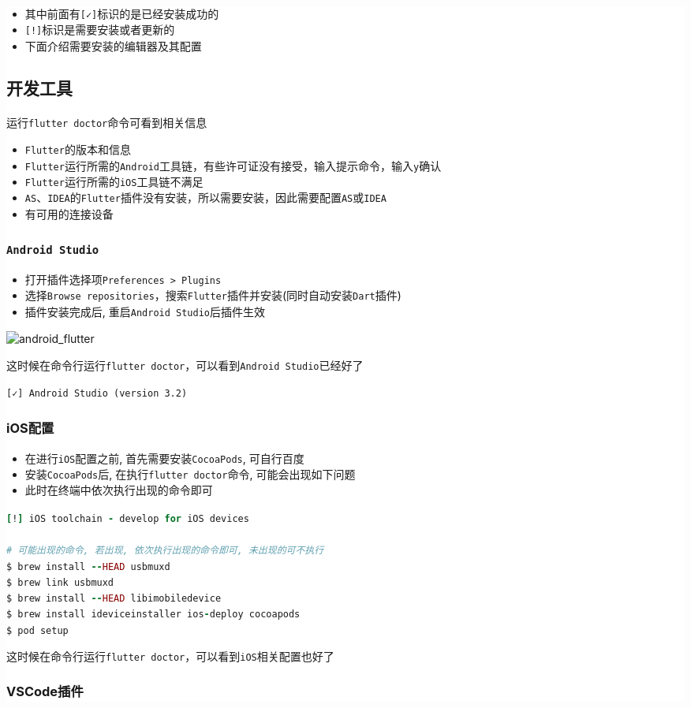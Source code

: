 ```
```

- 其中前面有`[✓]`标识的是已经安装成功的
- `[!]`标识是需要安装或者更新的
- 下面介绍需要安装的编辑器及其配置


## 开发工具


运行`flutter doctor`命令可看到相关信息

- `Flutter`的版本和信息
- `Flutter`运行所需的`Android`工具链，有些许可证没有接受，输入提示命令，输入`y`确认
- `Flutter`运行所需的`iOS`工具链不满足
- `AS`、`IDEA`的`Flutter`插件没有安装，所以需要安装，因此需要配置`AS`或`IDEA`
- 有可用的连接设备


### `Android Studio`

- 打开插件选择项`Preferences > Plugins`
- 选择`Browse repositories`，搜索`Flutter`插件并安装(同时自动安装`Dart`插件)
- 插件安装完成后, 重启`Android Studio`后插件生效

![android_flutter](https://titanjun.oss-cn-hangzhou.aliyuncs.com/flutter/android_flutter.png?x-oss-process=style/titanjun)


这时候在命令行运行`flutter doctor`，可以看到`Android Studio`已经好了

```
[✓] Android Studio (version 3.2)
```

### iOS配置

- 在进行`iOS`配置之前, 首先需要安装`CocoaPods`, 可自行百度
- 安装`CocoaPods`后, 在执行`flutter doctor`命令, 可能会出现如下问题
- 此时在终端中依次执行出现的命令即可

```ruby
[!] iOS toolchain - develop for iOS devices

# 可能出现的命令, 若出现, 依次执行出现的命令即可, 未出现的可不执行
$ brew install --HEAD usbmuxd
$ brew link usbmuxd
$ brew install --HEAD libimobiledevice
$ brew install ideviceinstaller ios-deploy cocoapods
$ pod setup
```

这时候在命令行运行`flutter doctor`，可以看到`iOS`相关配置也好了


### VSCode插件
